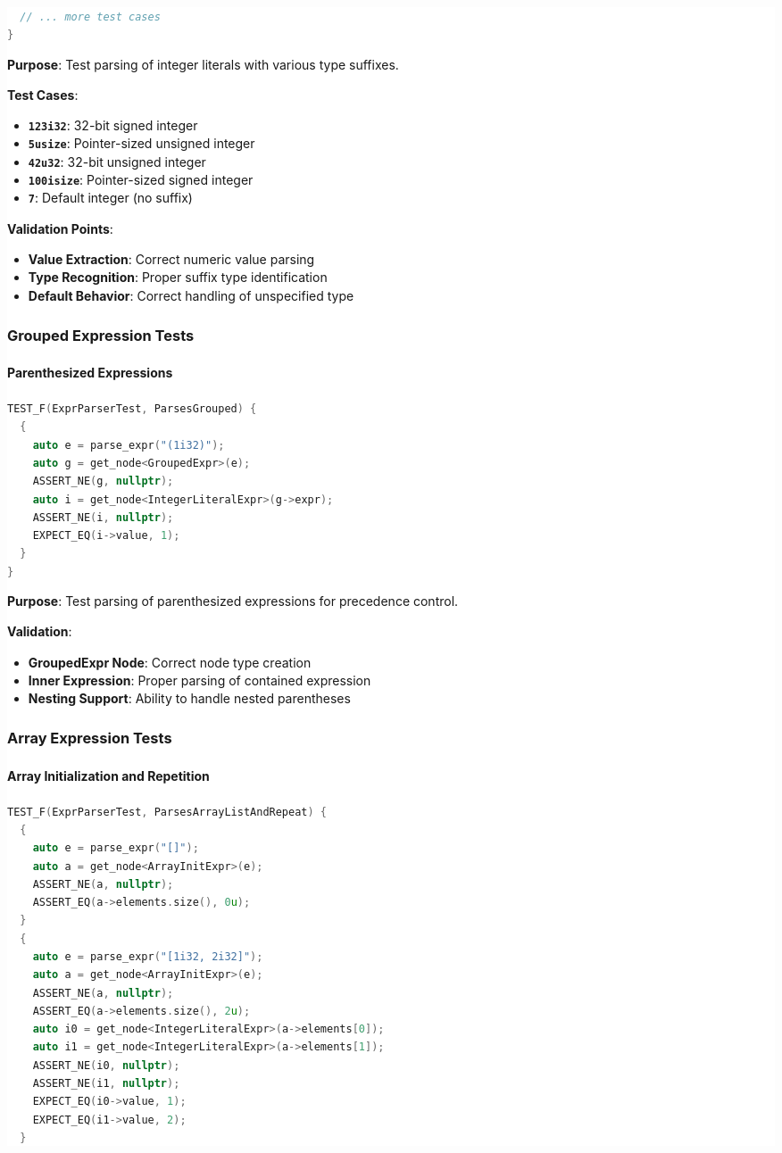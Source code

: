 ```cpp
  // ... more test cases
}
```

**Purpose**: Test parsing of integer literals with various type suffixes.

**Test Cases**:
- **`123i32`**: 32-bit signed integer
- **`5usize`**: Pointer-sized unsigned integer
- **`42u32`**: 32-bit unsigned integer
- **`100isize`**: Pointer-sized signed integer
- **`7`**: Default integer (no suffix)

**Validation Points**:
- **Value Extraction**: Correct numeric value parsing
- **Type Recognition**: Proper suffix type identification
- **Default Behavior**: Correct handling of unspecified type

### Grouped Expression Tests

#### Parenthesized Expressions

```cpp
TEST_F(ExprParserTest, ParsesGrouped) {
  {
    auto e = parse_expr("(1i32)");
    auto g = get_node<GroupedExpr>(e);
    ASSERT_NE(g, nullptr);
    auto i = get_node<IntegerLiteralExpr>(g->expr);
    ASSERT_NE(i, nullptr);
    EXPECT_EQ(i->value, 1);
  }
}
```

**Purpose**: Test parsing of parenthesized expressions for precedence control.

**Validation**:
- **GroupedExpr Node**: Correct node type creation
- **Inner Expression**: Proper parsing of contained expression
- **Nesting Support**: Ability to handle nested parentheses

### Array Expression Tests

#### Array Initialization and Repetition

```cpp
TEST_F(ExprParserTest, ParsesArrayListAndRepeat) {
  {
    auto e = parse_expr("[]");
    auto a = get_node<ArrayInitExpr>(e);
    ASSERT_NE(a, nullptr);
    ASSERT_EQ(a->elements.size(), 0u);
  }
  {
    auto e = parse_expr("[1i32, 2i32]");
    auto a = get_node<ArrayInitExpr>(e);
    ASSERT_NE(a, nullptr);
    ASSERT_EQ(a->elements.size(), 2u);
    auto i0 = get_node<IntegerLiteralExpr>(a->elements[0]);
    auto i1 = get_node<IntegerLiteralExpr>(a->elements[1]);
    ASSERT_NE(i0, nullptr);
    ASSERT_NE(i1, nullptr);
    EXPECT_EQ(i0->value, 1);
    EXPECT_EQ(i1->value, 2);
  }
```